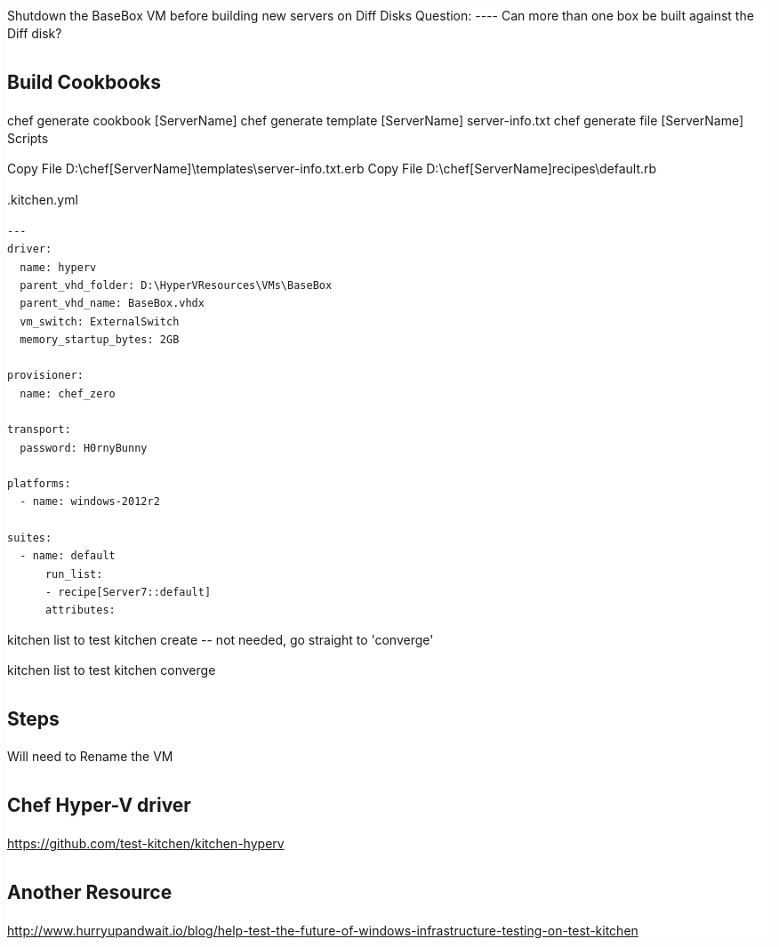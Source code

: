 Shutdown the BaseBox VM before building new servers on Diff Disks
Question: ----
  Can more than one box be built against the Diff disk?

## Build Cookbooks


chef generate cookbook [ServerName]
chef generate template [ServerName] server-info.txt
chef generate file [ServerName] Scripts

Copy File D:\chef\[ServerName]\templates\server-info.txt.erb
Copy File D:\chef\[ServerName]recipes\default.rb

.kitchen.yml

    ---
    driver:
      name: hyperv
      parent_vhd_folder: D:\HyperVResources\VMs\BaseBox
      parent_vhd_name: BaseBox.vhdx
      vm_switch: ExternalSwitch
      memory_startup_bytes: 2GB

    provisioner:
      name: chef_zero

    transport:
      password: H0rnyBunny

    platforms:
      - name: windows-2012r2

    suites:
      - name: default
          run_list:
          - recipe[Server7::default]
          attributes:

kitchen list to test
kitchen create  -- not needed, go straight to 'converge'

kitchen list to test
kitchen converge

## Steps
Will need to Rename the VM

## Chef Hyper-V driver
https://github.com/test-kitchen/kitchen-hyperv

## Another Resource
http://www.hurryupandwait.io/blog/help-test-the-future-of-windows-infrastructure-testing-on-test-kitchen
